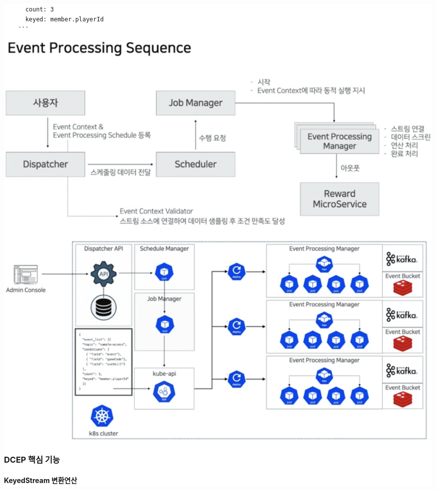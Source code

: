           count: 3
          keyed: member.playerId
        ```


![event processing sequence](devsisters-data-driven/Untitled.png)

![architecture](devsisters-data-driven/Untitled1.png)

### DCEP 핵심 기능

#### KeyedStream 변환연산
